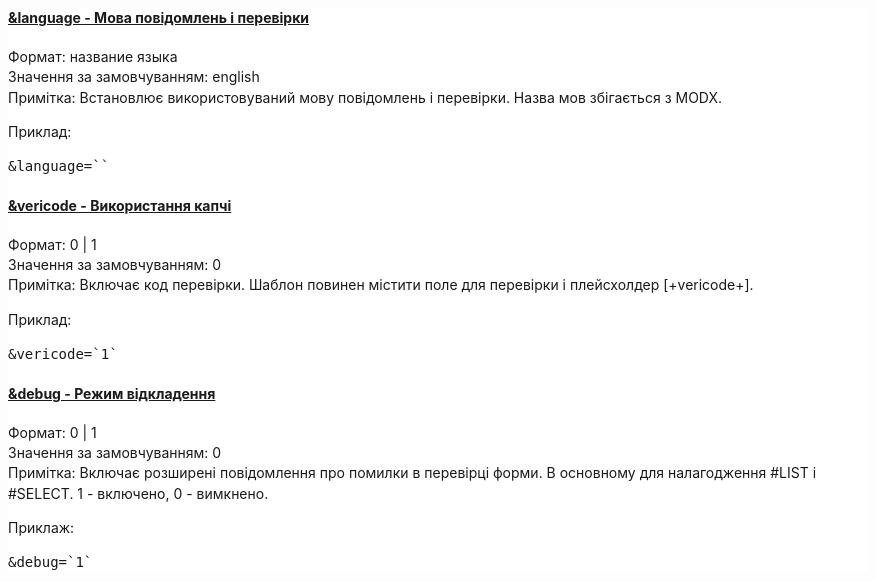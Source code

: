<div class="panel panel-default">
<div class="panel-heading">
<h4 class="panel-title"><a id="882"></a><a class="accordion-toggle collapsed" data-toggle="collapse" data-parent="#accordion" href="#collapse882"><span class="text-bold">&language</span> - Мова повідомлень і перевірки</a></h4>
</div>
<div id="collapse882" class="panel-collapse collapse">
<div class="panel-body">
<span class="text-bold">Формат:</span> название языка<br>
<span class="text-bold">Значення за замовчуванням:</span> english<br>
<span class="text-bold">Примітка:</span> Встановлює використовуваний мову повідомлень і перевірки. Назва мов збігається з MODX.<br>
<p><span class="text-bold">Приклад:</span></p>
<pre class="brush: html;">&language=``</pre>
</div>
</div>
</div>

<div class="panel panel-default">
<div class="panel-heading">
<h4 class="panel-title"><a id="883"></a><a class="accordion-toggle collapsed" data-toggle="collapse" data-parent="#accordion" href="#collapse883"><span class="text-bold">&vericode</span> - Використання капчі</a></h4>
</div>
<div id="collapse883" class="panel-collapse collapse">
<div class="panel-body">
<span class="text-bold">Формат:</span> 0 | 1<br>
<span class="text-bold">Значення за замовчуванням:</span> 0<br>
<span class="text-bold">Примітка:</span> Включає код перевірки. Шаблон повинен містити поле для перевірки і плейсхолдер [+vericode+].<br>
<p><span class="text-bold">Приклад:</span></p>
<pre class="brush: html;">&vericode=`1`</pre>
</div>
</div>
</div>

<div class="panel panel-default">
<div class="panel-heading">
<h4 class="panel-title"><a id="884"></a><a class="accordion-toggle collapsed" data-toggle="collapse" data-parent="#accordion" href="#collapse884"><span class="text-bold">&debug</span> - Режим відкладення</a></h4>
</div>
<div id="collapse884" class="panel-collapse collapse">
<div class="panel-body">
<span class="text-bold">Формат:</span> 0 | 1<br>
<span class="text-bold">Значення за замовчуванням:</span> 0<br>
<span class="text-bold">Примітка:</span> Включає розширені повідомлення про помилки в перевірці форми. В основному для налагодження #LIST і #SELECT. 1 - включено, 0 - вимкнено.<br>
<p><span class="text-bold">Приклаж:</span></p>
<pre class="brush: html;">&debug=`1`</pre>
</div>
</div>
</div>

